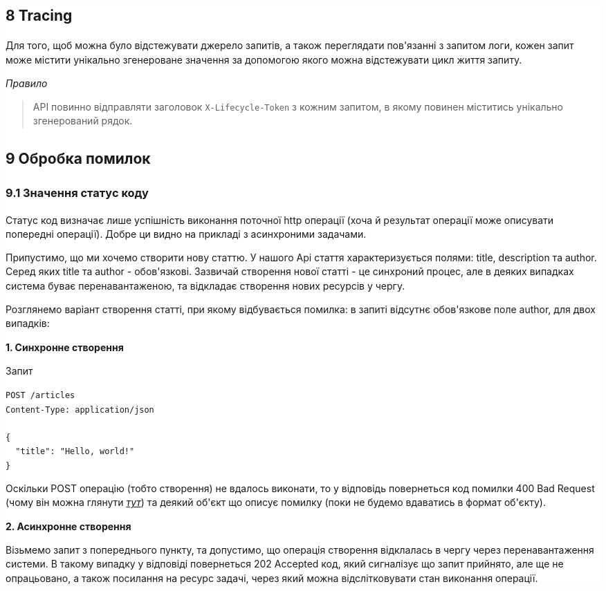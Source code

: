 ## 8 Tracing

Для того, щоб можна було відстежувати джерело запитів, а також переглядати пов'язанні з запитом логи, кожен запит може
містити унікально згенероване значення за допомогою якого можна відстежувати цикл життя запиту.

*Правило*
> API повинно відправляти заголовок `X-Lifecycle-Token` з кожним запитом, в якому повинен міститись унікально 
> згенерований рядок.

## 9 Обробка помилок

### 9.1 Значення статус коду

Статус код визначає лише успішність виконання поточної http операції (хоча й результат операції може описувати
попередні операції). Добре ци видно на прикладі з асинхроними задачами.

Припустимо, що ми хочемо створити нову статтю. У нашого Api стаття характеризується полями: title, description та
author. Серед яких title та author - обов'язкові. Зазвичай створення нової статті - це синхроний процес, але в
деяких випадках система буває перенавантаженою, та відкладає створення нових ресурсів у чергу.

Розглянемо варіант створення статті, при якому відбувається помилка: в запиті відсутнє обов'язкове поле author, для
двох випадків:

**1. Синхронне створення**

Запит

```http request
POST /articles
Content-Type: application/json

{
  "title": "Hello, world!"
}
```

Оскільки POST операцію (тобто створення) не вдалось виконати, то у відповідь повернеться код помилки 400 Bad Request
(чому він можна глянути [*тут*](https://stackoverflow.com/questions/3290182/which-status-code-should-i-use-for-failed-validations-or-invalid-duplicates))
та деякий об'єкт що описує помилку (поки не будемо вдаватись в формат об'єкту).

**2. Асинхронне створення**

Візьмемо запит з попереднього пункту, та допустимо, що операція створення відклалась в чергу через перенавантаження
системи. В такому випадку у відповіді повернеться 202 Accepted код, який сигналізує що запит прийнято, але ще не
опрацьовано, а також посилання на ресурс задачі, через який можна відслітковувати стан виконання операції.
